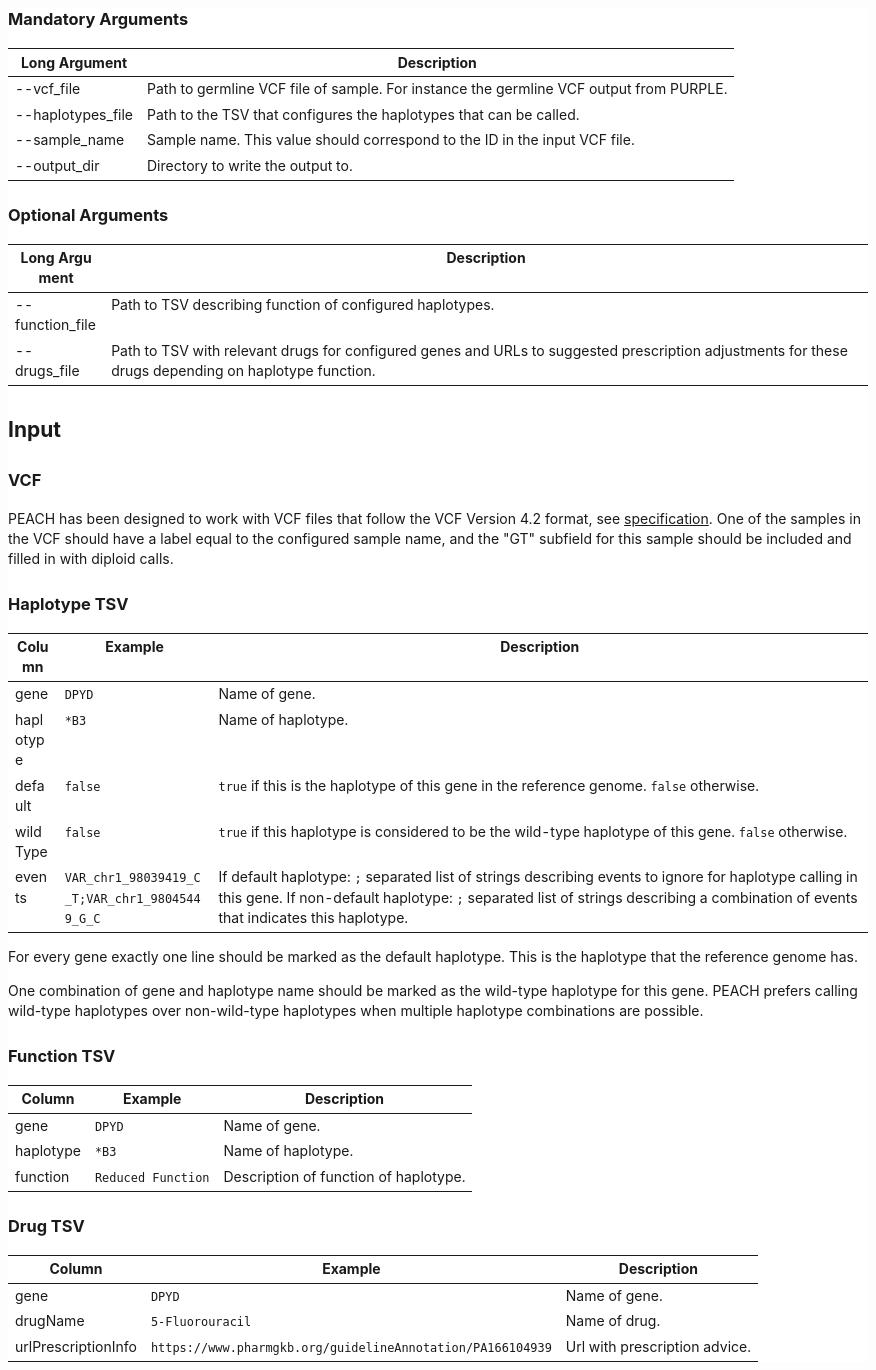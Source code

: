 ### Mandatory Arguments
| Long&nbsp;Argument | Description                                                                            |
|--------------------|----------------------------------------------------------------------------------------|
| --vcf_file         | Path to germline VCF file of sample. For instance the germline VCF output from PURPLE. |
| --haplotypes_file  | Path to the TSV that configures the haplotypes that can be called.                     |
| --sample_name      | Sample name. This value should correspond to the ID in the input VCF file.             |
| --output_dir       | Directory to write the output to.                                                      |

### Optional Arguments

| Long&nbsp;Argument | Description                                                                                                                                          |
|--------------------|------------------------------------------------------------------------------------------------------------------------------------------------------|
| --function_file    | Path to TSV describing function of configured haplotypes.                                                                                            |
| --drugs_file       | Path to TSV with relevant drugs for configured genes and URLs to suggested prescription adjustments for these drugs depending on haplotype function. |

## Input
### VCF
PEACH has been designed to work with VCF files that follow the VCF Version 4.2 format, see
[specification](https://samtools.github.io/hts-specs/VCFv4.2.pdf). 
One of the samples in the VCF should have a label equal to the configured sample name,
and the "GT" subfield for this sample should be included and filled in with diploid calls.

### Haplotype TSV
| Column    | Example                                       | Description                                                                                                                                                                                                                                   |
|-----------|-----------------------------------------------|-----------------------------------------------------------------------------------------------------------------------------------------------------------------------------------------------------------------------------------------------|
| gene      | `DPYD`                                        | Name of gene.                                                                                                                                                                                                                                 |
| haplotype | `*B3`                                         | Name of haplotype.                                                                                                                                                                                                                            |
| default   | `false`                                       | `true` if this is the haplotype of this gene in the reference genome. `false` otherwise.                                                                                                                                                      |
| wildType  | `false`                                       | `true` if this haplotype is considered to be the wild-type haplotype of this gene. `false` otherwise.                                                                                                                                         |
| events    | `VAR_chr1_98039419_C_T;VAR_chr1_98045449_G_C` | If default haplotype: `;` separated list of strings describing events to ignore for haplotype calling in this gene. If non-default haplotype: `;` separated list of strings describing a combination of events that indicates this haplotype. |

For every gene exactly one line should be marked as the default haplotype. This is the haplotype that the reference genome has.

One combination of gene and haplotype name should be marked as the wild-type haplotype for this gene. 
PEACH prefers calling wild-type haplotypes over non-wild-type haplotypes when multiple haplotype combinations are possible.

### Function TSV
| Column    | Example            | Description                           |
|-----------|--------------------|---------------------------------------|
| gene      | `DPYD`             | Name of gene.                         |
| haplotype | `*B3`              | Name of haplotype.                    |
| function  | `Reduced Function` | Description of function of haplotype. |

### Drug TSV
| Column              | Example                                                    | Description                   |
|---------------------|------------------------------------------------------------|-------------------------------|
| gene                | `DPYD`                                                     | Name of gene.                 |
| drugName            | `5-Fluorouracil`                                           | Name of drug.                 |
| urlPrescriptionInfo | `https://www.pharmgkb.org/guidelineAnnotation/PA166104939` | Url with prescription advice. |
